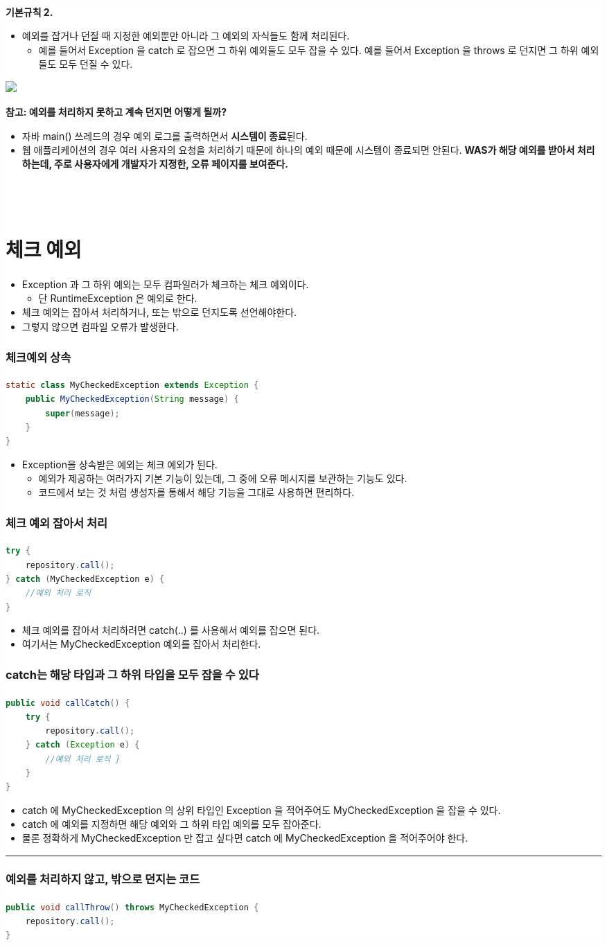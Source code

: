**기본규칙 2.** 
- 예외를 잡거나 던질 때 지정한 예외뿐만 아니라 그 예외의 자식들도 함께 처리된다.
    - 예를 들어서 Exception 을 catch 로 잡으면 그 하위 예외들도 모두 잡을 수 있다. 예를 들어서 Exception 을 throws 로 던지면 그 하위 예외들도 모두 던질 수 있다.

![](https://i.imgur.com/Tt3T8Uu.png)

**참고: 예외를 처리하지 못하고 계속 던지면 어떻게 될까?**
- 자바 main() 쓰레드의 경우 예외 로그를 출력하면서 **시스템이 종료**된다.
- 웹 애플리케이션의 경우 여러 사용자의 요청을 처리하기 때문에 하나의 예외 때문에 시스템이 종료되면 안된다. **WAS가 해당 예외를 받아서 처리하는데, 주로 사용자에게 개발자가 지정한, 오류 페이지를 보여준다.**

<br>
<br>

# 체크 예외
- Exception 과 그 하위 예외는 모두 컴파일러가 체크하는 체크 예외이다. 
    - 단 RuntimeException 은 예외로 한다.
- 체크 예외는 잡아서 처리하거나, 또는 밖으로 던지도록 선언해야한다. 
- 그렇지 않으면 컴파일 오류가 발생한다.

### **체크예외 상속**
```java
static class MyCheckedException extends Exception {
    public MyCheckedException(String message) {
        super(message);
    }
}
```
- Exception을 상속받은 예외는 체크 예외가 된다.
    - 예외가 제공하는 여러가지 기본 기능이 있는데, 그 중에 오류 메시지를 보관하는 기능도 있다. 
    - 코드에서 보는 것 처럼 생성자를 통해서 해당 기능을 그대로 사용하면 편리하다.

### **체크 예외 잡아서 처리**
```java
try {
    repository.call();
} catch (MyCheckedException e) { 
    //예외 처리 로직
}
```
- 체크 예외를 잡아서 처리하려면 catch(..) 를 사용해서 예외를 잡으면 된다.
- 여기서는 MyCheckedException 예외를 잡아서 처리한다.

### **catch는 해당 타입과 그 하위 타입을 모두 잡을 수 있다**
```java
public void callCatch() {
    try {
        repository.call();
    } catch (Exception e) {
        //예외 처리 로직 }
    }
}
```
- catch 에 MyCheckedException 의 상위 타입인 Exception 을 적어주어도 MyCheckedException 을 잡을 수 있다.
- catch 에 예외를 지정하면 해당 예외와 그 하위 타입 예외를 모두 잡아준다.
- 물론 정확하게 MyCheckedException 만 잡고 싶다면 catch 에 MyCheckedException 을 적어주어야 한다.
---
### **예외를 처리하지 않고, 밖으로 던지는 코드**
```java
public void callThrow() throws MyCheckedException {
    repository.call();
}
```